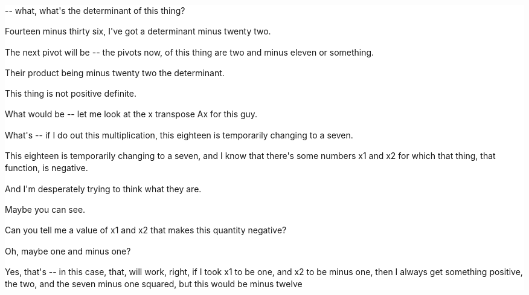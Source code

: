   <span m="752020">--</span> <span m="752040">what,</span> <span m="752250">what's</span>
  <span m="752450">the</span> <span m="752580">determinant</span> <span m="753070">of</span>
  <span m="753120">this</span> <span m="753350">thing?</span></p><p><span m="755090">Fourteen</span>
  <span m="756030">minus</span> <span m="756540">thirty</span> <span m="756860">six,</span>
  <span m="757290">I've</span> <span m="757460">got</span> <span m="757620">a</span>
  <span m="757720">determinant</span> <span m="758140">minus</span> <span m="758590">twenty</span>
  <span m="758980">two.</span></p><p><span m="759820">The</span> <span m="760010">next</span>
  <span m="760300">pivot</span> <span m="760620">will</span> <span m="760760">be</span>
  <span m="761260">--</span> <span m="761730">the</span> <span m="761860">pivots</span>
  <span m="762440">now,</span> <span m="763330">of</span> <span m="763590">this</span>
  <span m="763870">thing</span> <span m="764220">are</span> <span m="764620">two</span>
  <span m="765190">and</span> <span m="765630">minus</span> <span m="766020">eleven</span>
  <span m="766580">or</span> <span m="766700">something.</span></p><p><span m="768480">Their</span>
  <span m="768660">product</span> <span m="769120">being</span> <span m="769360">minus</span>
  <span m="769730">twenty</span> <span m="770090">two</span> <span m="770360">the</span>
  <span m="770490">determinant.</span></p><p><span m="771320">This</span> <span m="771620">thing</span>
  <span m="771800">is</span> <span m="771970">not</span> <span m="772370">positive</span>
  <span m="772910">definite.</span></p><p><span m="773620">What</span> <span m="773950">would</span>
  <span m="774120">be</span> <span m="774380">--</span> <span m="774760">let</span>
  <span m="774950">me</span> <span m="775100">look</span> <span m="775280">at</span>
  <span m="775380">the</span> <span m="775530">x</span> <span m="775760">transpose</span>
  <span m="776320">Ax</span> <span m="776770">for</span> <span m="776890">this</span>
  <span m="777200">guy.</span></p><p><span m="777700">What's</span> <span m="778100">--</span>
  <span m="778600">if</span> <span m="778740">I</span> <span m="778820">do</span>
  <span m="779040">out</span> <span m="779240">this</span> <span m="779420">multiplication,</span>
  <span m="780460">this</span> <span m="780840">eighteen</span> <span m="781480">is</span>
  <span m="781710">temporarily</span> <span m="782430">changing</span> <span m="783000">to</span>
  <span m="783160">a</span> <span m="783220">seven.</span></p><p><span m="784560">This</span>
  <span m="785090">eighteen</span> <span m="785650">is</span> <span m="785790">temporarily</span>
  <span m="786470">changing</span> <span m="786990">to</span> <span m="787160">a</span>
  <span m="787230">seven,</span> <span m="788130">and</span> <span m="788740">I</span>
  <span m="789080">know</span> <span m="793070">that</span> <span m="793510">there's</span>
  <span m="793720">some</span> <span m="794200">numbers</span> <span m="794780">x1</span>
  <span m="795400">and</span> <span m="795530">x2</span> <span m="796610">for</span>
  <span m="796890">which</span> <span m="797190">that</span> <span m="797860">thing,</span>
  <span m="798630">that</span> <span m="799660">function,</span> <span m="800950">is</span>
  <span m="802150">negative.</span></p><p><span m="804880">And</span> <span m="805140">I'm</span>
  <span m="805290">desperately</span> <span m="806000">trying</span> <span m="806280">to</span>
  <span m="806370">think</span> <span m="806660">what</span> <span m="806950">they</span>
  <span m="807150">are.</span></p><p><span m="808640">Maybe</span> <span m="809010">you</span>
  <span m="809180">can</span> <span m="809380">see.</span></p><p><span m="810040">Can</span>
  <span m="810220">you</span> <span m="810350">tell</span> <span m="810590">me</span>
  <span m="810770">a</span> <span m="810850">value</span> <span m="811370">of</span>
  <span m="811570">x1</span> <span m="812410">and</span> <span m="812570">x2</span>
  <span m="813940">that</span> <span m="814540">makes</span> <span m="815070">this</span>
  <span m="815410">quantity</span> <span m="816300">negative?</span></p><p><span m="820400">Oh,</span>
  <span m="820580">maybe</span> <span m="820900">one</span> <span m="821210">and</span>
  <span m="821330">minus</span> <span m="821710">one?</span></p><p><span m="823180">Yes,</span>
  <span m="823420">that's</span> <span m="825280">--</span> <span m="825390">in</span>
  <span m="825550">this</span> <span m="825820">case,</span> <span m="826210">that,</span>
  <span m="827530">will</span> <span m="828300">work,</span> <span m="828720">right,</span>
  <span m="829270">if</span> <span m="829450">I</span> <span m="829580">took</span>
  <span m="829790">x1</span> <span m="830310">to</span> <span m="830420">be</span>
  <span m="830610">one,</span> <span m="831780">and</span> <span m="832620">x2</span>
  <span m="833080">to</span> <span m="833200">be</span> <span m="833330">minus</span>
  <span m="833820">one,</span> <span m="834150">then</span> <span m="834330">I</span>
  <span m="834490">always</span> <span m="834910">get</span> <span m="835090">something</span>
  <span m="835430">positive,</span> <span m="836030">the</span> <span m="836260">two,</span>
  <span m="837170">and</span> <span m="837560">the</span> <span m="837660">seven</span>
  <span m="838160">minus</span> <span m="838530">one</span> <span m="838850">squared,</span>
  <span m="839330">but</span> <span m="840030">this</span> <span m="840250">would</span>
  <span m="840450">be</span> <span m="840590">minus</span> <span m="840890">twelve</span>
